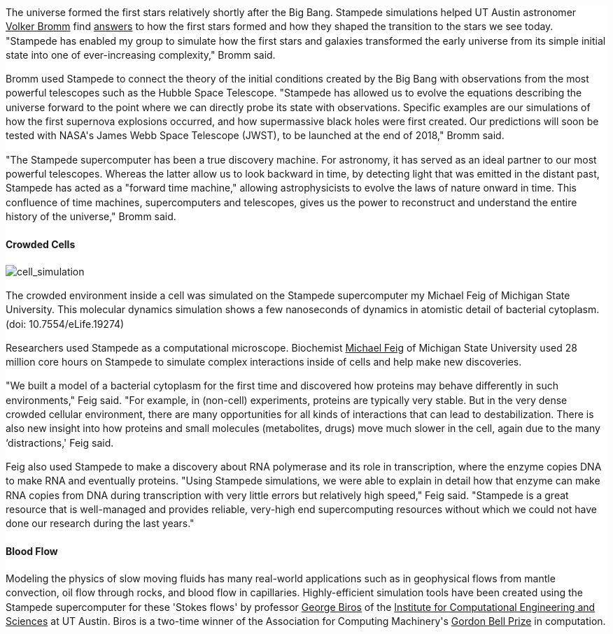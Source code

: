 The universe formed the first stars relatively shortly after the Big Bang. Stampede simulations helped UT Austin astronomer [Volker Bromm](http://www.as.utexas.edu/~vbromm/) find [answers](https://www.cfa.harvard.edu/news/2016-15) to how the first stars formed and how they shaped the transition to the stars we see today. "Stampede has enabled my group to simulate how the first stars and galaxies transformed the early universe from its simple initial state into one of ever-increasing complexity," Bromm said.

Bromm used Stampede to connect the theory of the initial conditions created by the Big Bang with observations from the most powerful telescopes such as the Hubble Space Telescope. "Stampede has allowed us to evolve the equations describing the universe forward to the point where we can directly probe its state with observations. Specific examples are our simulations of how the first supernova explosions occurred, and how supermassive black holes were first created. Our predictions will soon be tested with NASA's James Webb Space Telescope (JWST), to be launched at the end of 2018," Bromm said.

"The Stampede supercomputer has been a true discovery machine. For astronomy, it has served as an ideal partner to our most powerful telescopes. Whereas the latter allow us to look backward in time, by detecting light that was emitted in the distant past, Stampede has acted as a "forward time machine," allowing astrophysicists to evolve the laws of nature onward in time. This confluence of time machines, supercomputers and telescopes, gives us the power to reconstruct and understand the entire history of the universe," Bromm said.

#### Crowded Cells

![cell_simulation](http://research.utexas.edu/showcase/assets/js/fileman/Uploads/cell_simulation.gif)

The crowded environment inside a cell was simulated on the Stampede supercomputer my Michael Feig of Michigan State University. This molecular dynamics simulation shows a few nanoseconds of dynamics in atomistic detail of bacterial cytoplasm. (doi: 10.7554/eLife.19274)

Researchers used Stampede as a computational microscope. Biochemist [Michael Feig](https://feig.bch.msu.edu/web/contact/) of Michigan State University used 28 million core hours on Stampede to simulate complex interactions inside of cells and help make new discoveries.

"We built a model of a bacterial cytoplasm for the first time and discovered how proteins may behave differently in such environments," Feig said. "For example, in (non-cell) experiments, proteins are typically very stable. But in the very dense crowded cellular environment, there are many opportunities for all kinds of interactions that can lead to destabilization. There is also new insight into how proteins and small molecules (metabolites, drugs) move much slower in the cell, again due to the many ‘distractions,' Feig said.

Feig also used Stampede to make a discovery about RNA polymerase and its role in transcription, where the enzyme copies DNA to make RNA and eventually proteins. "Using Stampede simulations, we were able to explain in detail how that enzyme can make RNA copies from DNA during transcription with very little errors but relatively high speed," Feig said. "Stampede is a great resource that is well-managed and provides reliable, very-high end supercomputing resources without which we could not have done our research during the last years."

#### Blood Flow

Modeling the physics of slow moving fluids has many real-world applications such as in geophysical flows from mantle convection, oil flow through rocks, and blood flow in capillaries. Highly-efficient simulation tools have been created using the Stampede supercomputer for these 'Stokes flows' by professor [George Biros](https://www.ices.utexas.edu/people/1056/) of the [Institute for Computational Engineering and Sciences](https://www.ices.utexas.edu/) at UT Austin. Biros is a two-time winner of the Association for Computing Machinery's [Gordon Bell Prize](http://awards.acm.org/bell) in computation.
